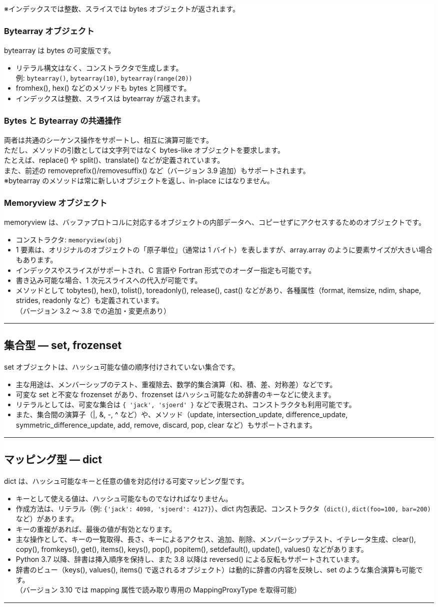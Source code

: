 ※インデックスでは整数、スライスでは bytes オブジェクトが返されます。

### Bytearray オブジェクト

bytearray は bytes の可変版です。

- リテラル構文はなく、コンストラクタで生成します。  
  例: `bytearray()`, `bytearray(10)`, `bytearray(range(20))`
- fromhex(), hex() などのメソッドも bytes と同様です。
- インデックスは整数、スライスは bytearray が返されます。

### Bytes と Bytearray の共通操作

両者は共通のシーケンス操作をサポートし、相互に演算可能です。  
ただし、メソッドの引数としては文字列ではなく bytes-like オブジェクトを要求します。  
たとえば、replace() や split()、translate() などが定義されています。  
また、前述の removeprefix()/removesuffix() など（バージョン 3.9 追加）もサポートされます。  
※bytearray のメソッドは常に新しいオブジェクトを返し、in-place にはなりません。

### Memoryview オブジェクト

memoryview は、バッファプロトコルに対応するオブジェクトの内部データへ、コピーせずにアクセスするためのオブジェクトです。

- コンストラクタ: `memoryview(obj)`
- 1 要素は、オリジナルのオブジェクトの「原子単位」（通常は 1 バイト）を表しますが、array.array のように要素サイズが大きい場合もあります。
- インデックスやスライスがサポートされ、C 言語や Fortran 形式でのオーダー指定も可能です。
- 書き込み可能な場合、1 次元スライスへの代入が可能です。
- メソッドとして tobytes(), hex(), tolist(), toreadonly(), release(), cast() などがあり、各種属性（format, itemsize, ndim, shape, strides, readonly など）も定義されています。  
  （バージョン 3.2 ～ 3.8 での追加・変更点あり）

---

## 集合型 — set, frozenset

set オブジェクトは、ハッシュ可能な値の順序付けされていない集合です。

- 主な用途は、メンバーシップのテスト、重複除去、数学的集合演算（和、積、差、対称差）などです。
- 可変な set と不変な frozenset があり、frozenset はハッシュ可能なため辞書のキーなどに使えます。
- リテラルとしては、可変な集合は `{ 'jack', 'sjoerd' }` などで表現され、コンストラクタも利用可能です。
- また、集合間の演算子（|, &, -, ^ など）や、メソッド（update, intersection_update, difference_update, symmetric_difference_update, add, remove, discard, pop, clear など）もサポートされます。

---

## マッピング型 — dict

dict は、ハッシュ可能なキーと任意の値を対応付ける可変マッピング型です。

- キーとして使える値は、ハッシュ可能なものでなければなりません。
- 作成方法は、リテラル（例: `{'jack': 4098, 'sjoerd': 4127}`）、dict 内包表記、コンストラクタ（`dict()`, `dict(foo=100, bar=200)` など）があります。
- キーの重複があれば、最後の値が有効となります。
- 主な操作として、キーの一覧取得、長さ、キーによるアクセス、追加、削除、メンバーシップテスト、イテレータ生成、clear(), copy(), fromkeys(), get(), items(), keys(), pop(), popitem(), setdefault(), update(), values() などがあります。
- Python 3.7 以降、辞書は挿入順序を保持し、また 3.8 以降は reversed() による反転もサポートされています。
- 辞書のビュー（keys(), values(), items() で返されるオブジェクト）は動的に辞書の内容を反映し、set のような集合演算も可能です。  
  （バージョン 3.10 では mapping 属性で読み取り専用の MappingProxyType を取得可能）

---